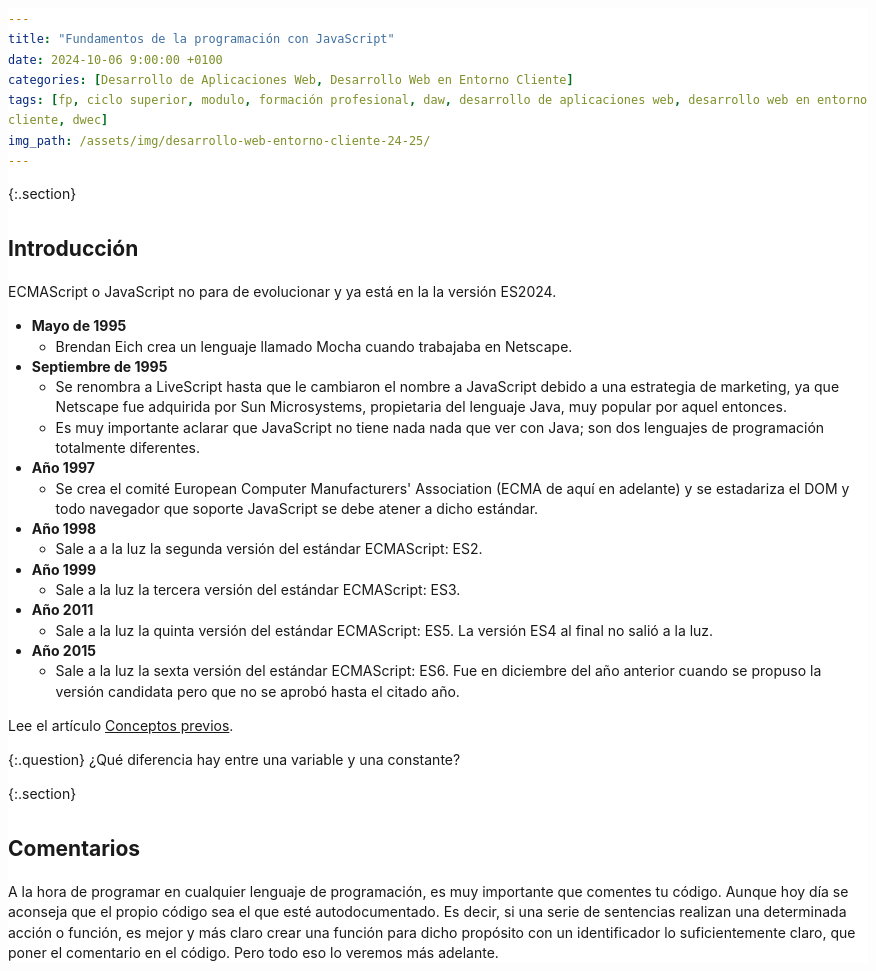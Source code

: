 ```yaml
---
title: "Fundamentos de la programación con JavaScript"
date: 2024-10-06 9:00:00 +0100
categories: [Desarrollo de Aplicaciones Web, Desarrollo Web en Entorno Cliente]
tags: [fp, ciclo superior, modulo, formación profesional, daw, desarrollo de aplicaciones web, desarrollo web en entorno cliente, dwec]
img_path: /assets/img/desarrollo-web-entorno-cliente-24-25/
---
```


{:.section}
## Introducción

ECMAScript o JavaScript no para de evolucionar y ya está en la la versión ES2024.

- **Mayo de 1995**
  - Brendan Eich crea un lenguaje llamado Mocha cuando trabajaba en Netscape.
- **Septiembre de 1995**
  - Se renombra a LiveScript hasta que le cambiaron el nombre a JavaScript debido a una estrategia de marketing, ya que Netscape fue adquirida por Sun Microsystems, propietaria del lenguaje Java, muy popular por aquel entonces.
  - Es muy importante aclarar que JavaScript no tiene nada nada que ver con Java; son dos lenguajes de programación totalmente diferentes.
- **Año 1997**
  - Se crea el comité European Computer Manufacturers' Association (ECMA de aquí en adelante) y se estadariza el DOM y todo navegador que soporte JavaScript se debe atener a dicho estándar.
- **Año 1998**
  - Sale a a la luz la segunda versión del estándar ECMAScript: ES2.
- **Año 1999**
  - Sale a la luz la tercera versión del estándar ECMAScript: ES3.
- **Año 2011**
  - Sale a la luz la quinta versión del estándar ECMAScript: ES5. La versión ES4 al final no salió a la luz.
- **Año 2015**
  - Sale a la luz la sexta versión del estándar ECMAScript: ES6. Fue en diciembre del año anterior cuando se propuso la versión candidata pero que no se aprobó hasta el citado año.

Lee el artículo [Conceptos previos](https://lenguajejs.com/fundamentos/introduccion/conceptos-previos/).

{:.question}
¿Qué diferencia hay entre una variable y una constante?

{:.section}
## Comentarios

A la hora de programar en cualquier lenguaje de programación, es muy importante que comentes tu código. Aunque hoy día se aconseja que el propio código sea el que esté autodocumentado. Es decir, si una serie de sentencias realizan una determinada acción o función, es mejor y más claro crear una función para dicho propósito con un identificador lo suficientemente claro, que poner el comentario en el código. Pero todo eso lo veremos más adelante.
